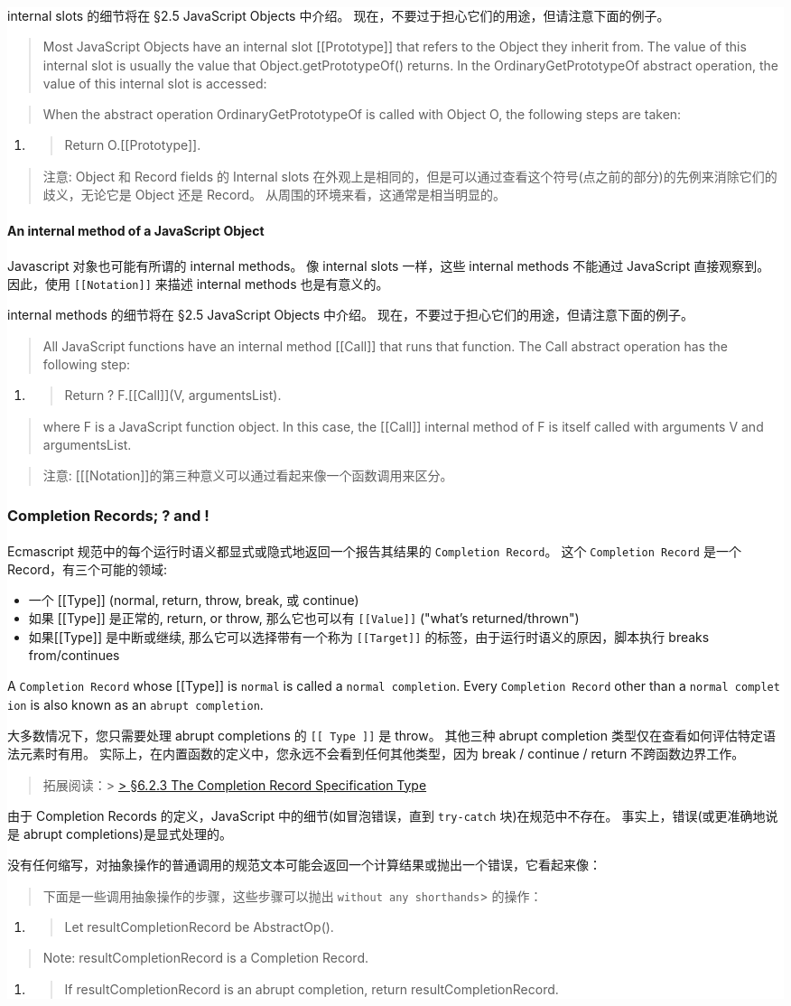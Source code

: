 internal slots 的细节将在 §2.5 JavaScript Objects 中介绍。 现在，不要过于担心它们的用途，但请注意下面的例子。

> Most JavaScript Objects have an internal slot [[Prototype]] that refers to the Object they inherit from. The value of this internal slot is usually the value that Object.getPrototypeOf() returns. In the OrdinaryGetPrototypeOf abstract operation, the value of this internal slot is accessed:

> When the abstract operation OrdinaryGetPrototypeOf is called with Object O, the following steps are taken:

1. > Return O.[[Prototype]].

> 注意: Object 和 Record fields 的 Internal slots 在外观上是相同的，但是可以通过查看这个符号(点之前的部分)的先例来消除它们的歧义，无论它是 Object 还是 Record。 从周围的环境来看，这通常是相当明显的。

#### An internal method of a JavaScript Object

Javascript 对象也可能有所谓的 internal methods。 像 internal slots 一样，这些 internal methods 不能通过 JavaScript 直接观察到。 因此，使用 `[[Notation]]` 来描述 internal methods 也是有意义的。

internal methods 的细节将在 §2.5 JavaScript Objects 中介绍。 现在，不要过于担心它们的用途，但请注意下面的例子。

> All JavaScript functions have an internal method [[Call]] that runs that function. The Call abstract operation has the following step:

1. > Return ? F.[[Call]](V, argumentsList).

> where F is a JavaScript function object. In this case, the [[Call]] internal method of F is itself called with arguments V and argumentsList.

> 注意: [[[Notation]]的第三种意义可以通过看起来像一个函数调用来区分。

### Completion Records; ? and !

Ecmascript 规范中的每个运行时语义都显式或隐式地返回一个报告其结果的 `Completion Record`。 这个 `Completion Record` 是一个Record，有三个可能的领域:

- 一个 [[Type]] (normal, return, throw, break, 或 continue)
- 如果 [[Type]] 是正常的, return, or throw, 那么它也可以有 `[[Value]]` ("what’s returned/thrown")
- 如果[[Type]] 是中断或继续, 那么它可以选择带有一个称为 `[[Target]]` 的标签，由于运行时语义的原因，脚本执行 breaks from/continues

A `Completion Record` whose [[Type]] is `normal` is called a `normal completion`. Every `Completion Record` other than a `normal completion` is also known as an `abrupt completion`.

大多数情况下，您只需要处理 abrupt completions 的 `[[ Type ]]` 是 throw。 其他三种 abrupt completion 类型仅在查看如何评估特定语法元素时有用。 实际上，在内置函数的定义中，您永远不会看到任何其他类型，因为 break / continue / return 不跨函数边界工作。

> 拓展阅读：> [> §6.2.3 The Completion Record Specification Type](https://tc39.github.io/ecma262/#sec-completion-record-specification-type)

由于 Completion Records 的定义，JavaScript 中的细节(如冒泡错误，直到 `try-catch` 块)在规范中不存在。 事实上，错误(或更准确地说是 abrupt completions)是显式处理的。

没有任何缩写，对抽象操作的普通调用的规范文本可能会返回一个计算结果或抛出一个错误，它看起来像：
> 下面是一些调用抽象操作的步骤，这些步骤可以抛出 `without any shorthands`>  的操作：
1. > Let resultCompletionRecord be AbstractOp().
> Note: resultCompletionRecord is a Completion Record.

1. > If resultCompletionRecord is an abrupt completion, return resultCompletionRecord.

